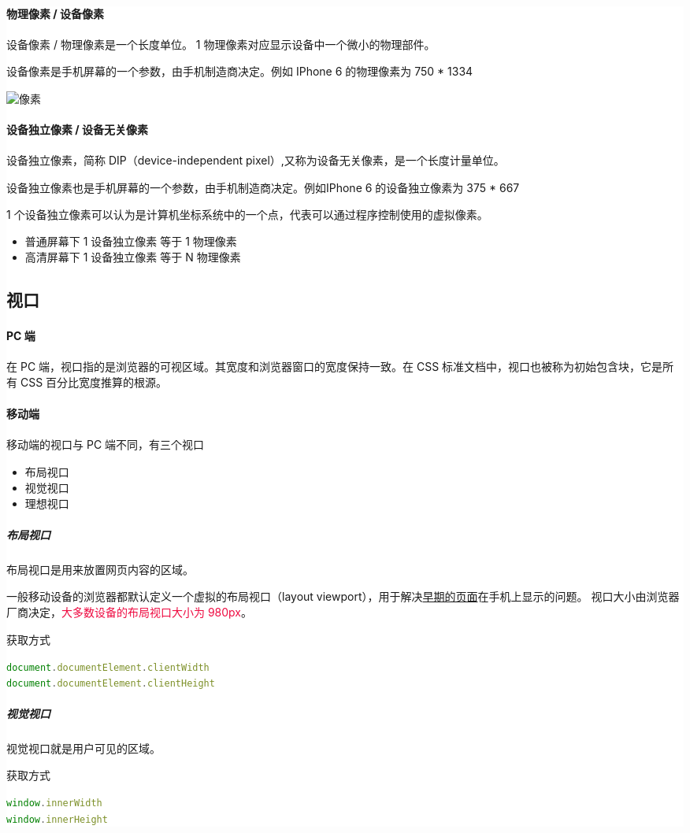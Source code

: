 #### 物理像素 / 设备像素

设备像素 / 物理像素是一个长度单位。 1 物理像素对应显示设备中一个微小的物理部件。

设备像素是手机屏幕的一个参数，由手机制造商决定。例如 IPhone 6 的物理像素为 750 * 1334

![像素](http://cdn.xiaohigh.com/ce6d1ac7b1aceb99ffc5ae0ec4300702.png)

#### 设备独立像素  /  设备无关像素 

设备独立像素，简称 DIP（device-independent pixel）,又称为设备无关像素，是一个长度计量单位。

设备独立像素也是手机屏幕的一个参数，由手机制造商决定。例如IPhone 6 的设备独立像素为 375 * 667

1 个设备独立像素可以认为是计算机坐标系统中的一个点，代表可以通过程序控制使用的虚拟像素。

* 普通屏幕下 1 设备独立像素 等于 1 物理像素
* 高清屏幕下 1 设备独立像素 等于 N 物理像素

## 视口

#### PC 端

在 PC 端，视口指的是浏览器的可视区域。其宽度和浏览器窗口的宽度保持一致。在 CSS 标准文档中，视口也被称为初始包含块，它是所有 CSS 百分比宽度推算的根源。

#### 移动端

移动端的视口与 PC 端不同，有三个视口

- 布局视口
- 视觉视口
- 理想视口

##### 布局视口

布局视口是用来放置网页内容的区域。

一般移动设备的浏览器都默认定义一个虚拟的布局视口（layout viewport），用于解决[早期的页面](http://www.shindoo.com/index.asp)在手机上显示的问题。 视口大小由浏览器厂商决定，<span style="color:#ee0b41">大多数设备的布局视口大小为 980px</span>。

获取方式

```js
document.documentElement.clientWidth 
document.documentElement.clientHeight
```


##### 视觉视口

视觉视口就是用户可见的区域。

获取方式

```js
window.innerWidth
window.innerHeight
```
